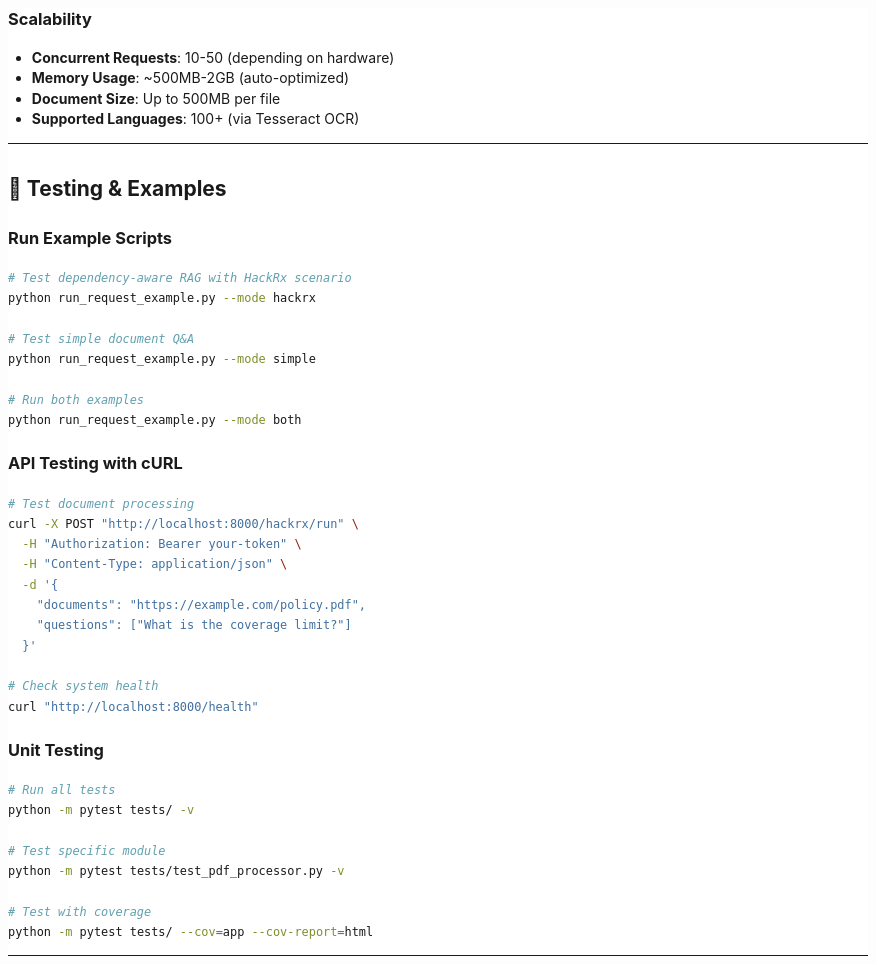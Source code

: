 ### Scalability
- **Concurrent Requests**: 10-50 (depending on hardware)
- **Memory Usage**: ~500MB-2GB (auto-optimized)
- **Document Size**: Up to 500MB per file
- **Supported Languages**: 100+ (via Tesseract OCR)

---

## 🧪 Testing & Examples

### Run Example Scripts

```bash
# Test dependency-aware RAG with HackRx scenario  
python run_request_example.py --mode hackrx

# Test simple document Q&A
python run_request_example.py --mode simple

# Run both examples
python run_request_example.py --mode both
```

### API Testing with cURL

```bash
# Test document processing
curl -X POST "http://localhost:8000/hackrx/run" \
  -H "Authorization: Bearer your-token" \
  -H "Content-Type: application/json" \
  -d '{
    "documents": "https://example.com/policy.pdf",
    "questions": ["What is the coverage limit?"]
  }'

# Check system health
curl "http://localhost:8000/health"
```

### Unit Testing

```bash
# Run all tests
python -m pytest tests/ -v

# Test specific module
python -m pytest tests/test_pdf_processor.py -v

# Test with coverage
python -m pytest tests/ --cov=app --cov-report=html
```

---